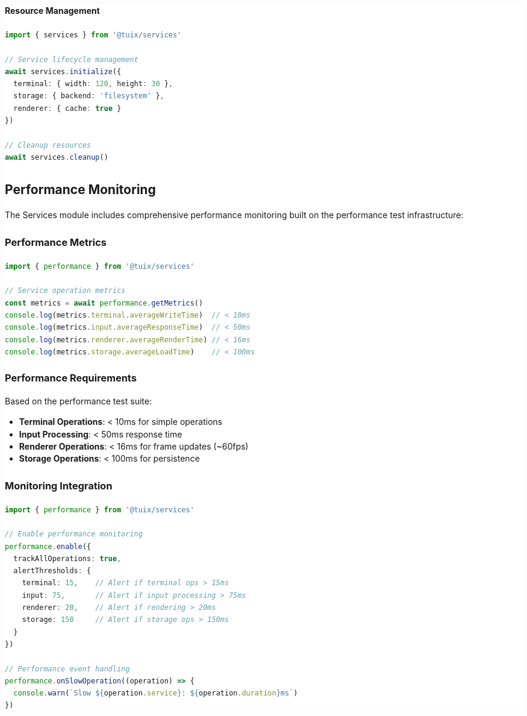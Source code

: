 #### Resource Management
```typescript
import { services } from '@tuix/services'

// Service lifecycle management
await services.initialize({
  terminal: { width: 120, height: 30 },
  storage: { backend: 'filesystem' },
  renderer: { cache: true }
})

// Cleanup resources
await services.cleanup()
```

## Performance Monitoring

The Services module includes comprehensive performance monitoring built on the performance test infrastructure:

### Performance Metrics

```typescript
import { performance } from '@tuix/services'

// Service operation metrics
const metrics = await performance.getMetrics()
console.log(metrics.terminal.averageWriteTime)  // < 10ms
console.log(metrics.input.averageResponseTime)  // < 50ms
console.log(metrics.renderer.averageRenderTime) // < 16ms
console.log(metrics.storage.averageLoadTime)    // < 100ms
```

### Performance Requirements

Based on the performance test suite:

- **Terminal Operations**: < 10ms for simple operations
- **Input Processing**: < 50ms response time
- **Renderer Operations**: < 16ms for frame updates (~60fps)
- **Storage Operations**: < 100ms for persistence

### Monitoring Integration

```typescript
import { performance } from '@tuix/services'

// Enable performance monitoring
performance.enable({
  trackAllOperations: true,
  alertThresholds: {
    terminal: 15,    // Alert if terminal ops > 15ms
    input: 75,       // Alert if input processing > 75ms
    renderer: 20,    // Alert if rendering > 20ms
    storage: 150     // Alert if storage ops > 150ms
  }
})

// Performance event handling
performance.onSlowOperation((operation) => {
  console.warn(`Slow ${operation.service}: ${operation.duration}ms`)
})
```
